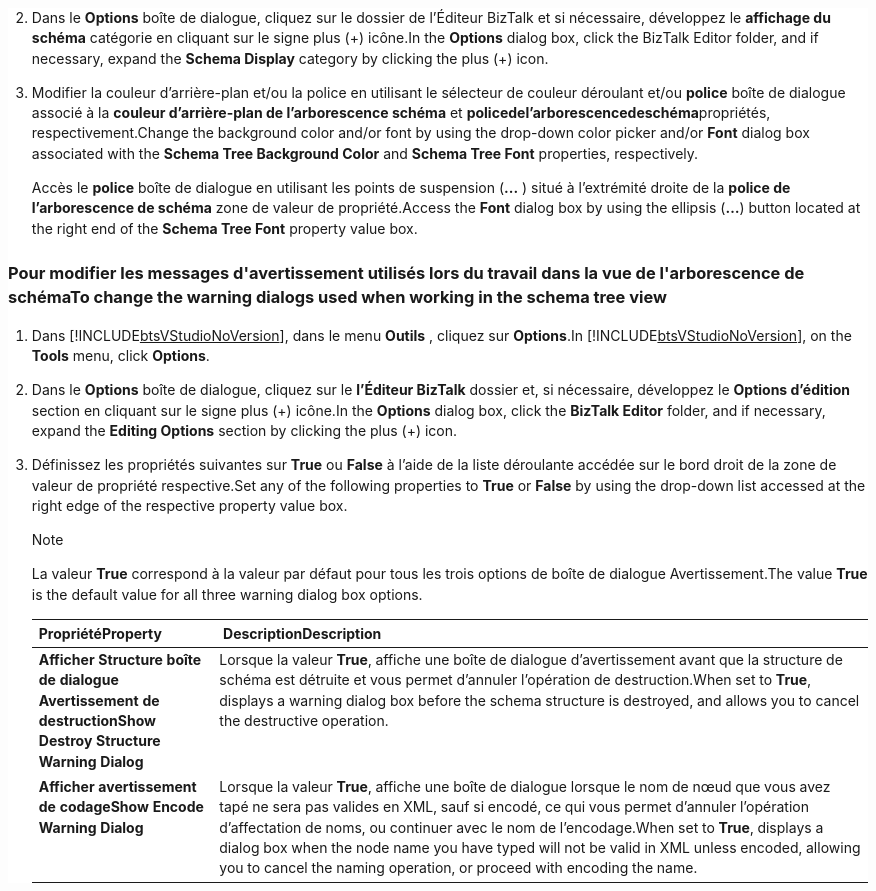2.  <span data-ttu-id="ef6a8-116">Dans le **Options** boîte de dialogue, cliquez sur le dossier de l’Éditeur BizTalk et si nécessaire, développez le **affichage du schéma** catégorie en cliquant sur le signe plus (+) icône.</span><span class="sxs-lookup"><span data-stu-id="ef6a8-116">In the **Options** dialog box, click the BizTalk Editor folder, and if necessary, expand the **Schema Display** category by clicking the plus (+) icon.</span></span>  
  
3.  <span data-ttu-id="ef6a8-117">Modifier la couleur d’arrière-plan et/ou la police en utilisant le sélecteur de couleur déroulant et/ou **police** boîte de dialogue associé à la **couleur d’arrière-plan de l’arborescence schéma** et **policedel’arborescencedeschéma**propriétés, respectivement.</span><span class="sxs-lookup"><span data-stu-id="ef6a8-117">Change the background color and/or font by using the drop-down color picker and/or **Font** dialog box associated with the **Schema Tree Background Color** and **Schema Tree Font** properties, respectively.</span></span>  
  
     <span data-ttu-id="ef6a8-118">Accès le **police** boîte de dialogue en utilisant les points de suspension (**...** ) situé à l’extrémité droite de la **police de l’arborescence de schéma** zone de valeur de propriété.</span><span class="sxs-lookup"><span data-stu-id="ef6a8-118">Access the **Font** dialog box by using the ellipsis (**…**) button located at the right end of the **Schema Tree Font** property value box.</span></span>  
  
### <a name="to-change-the-warning-dialogs-used-when-working-in-the-schema-tree-view"></a><span data-ttu-id="ef6a8-119">Pour modifier les messages d'avertissement utilisés lors du travail dans la vue de l'arborescence de schéma</span><span class="sxs-lookup"><span data-stu-id="ef6a8-119">To change the warning dialogs used when working in the schema tree view</span></span>  
  
1.  <span data-ttu-id="ef6a8-120">Dans [!INCLUDE[btsVStudioNoVersion](../includes/btsvstudionoversion-md.md)], dans le menu **Outils** , cliquez sur **Options**.</span><span class="sxs-lookup"><span data-stu-id="ef6a8-120">In [!INCLUDE[btsVStudioNoVersion](../includes/btsvstudionoversion-md.md)], on the **Tools** menu, click **Options**.</span></span>  
  
2.  <span data-ttu-id="ef6a8-121">Dans le **Options** boîte de dialogue, cliquez sur le **l’Éditeur BizTalk** dossier et, si nécessaire, développez le **Options d’édition** section en cliquant sur le signe plus (+) icône.</span><span class="sxs-lookup"><span data-stu-id="ef6a8-121">In the **Options** dialog box, click the **BizTalk Editor** folder, and if necessary, expand the **Editing Options** section by clicking the plus (+) icon.</span></span>  
  
3.  <span data-ttu-id="ef6a8-122">Définissez les propriétés suivantes sur **True** ou **False** à l’aide de la liste déroulante accédée sur le bord droit de la zone de valeur de propriété respective.</span><span class="sxs-lookup"><span data-stu-id="ef6a8-122">Set any of the following properties to **True** or **False** by using the drop-down list accessed at the right edge of the respective property value box.</span></span>  
  
    > [!NOTE]
    >  <span data-ttu-id="ef6a8-123">La valeur **True** correspond à la valeur par défaut pour tous les trois options de boîte de dialogue Avertissement.</span><span class="sxs-lookup"><span data-stu-id="ef6a8-123">The value **True** is the default value for all three warning dialog box options.</span></span>  
  
    |<span data-ttu-id="ef6a8-124">Propriété</span><span class="sxs-lookup"><span data-stu-id="ef6a8-124">Property</span></span>|<span data-ttu-id="ef6a8-125"> Description</span><span class="sxs-lookup"><span data-stu-id="ef6a8-125">Description</span></span>|  
    |--------------|-----------------|  
    |<span data-ttu-id="ef6a8-126">**Afficher Structure boîte de dialogue Avertissement de destruction**</span><span class="sxs-lookup"><span data-stu-id="ef6a8-126">**Show Destroy Structure Warning Dialog**</span></span>|<span data-ttu-id="ef6a8-127">Lorsque la valeur **True**, affiche une boîte de dialogue d’avertissement avant que la structure de schéma est détruite et vous permet d’annuler l’opération de destruction.</span><span class="sxs-lookup"><span data-stu-id="ef6a8-127">When set to **True**, displays a warning dialog box before the schema structure is destroyed, and allows you to cancel the destructive operation.</span></span>|  
    |<span data-ttu-id="ef6a8-128">**Afficher avertissement de codage**</span><span class="sxs-lookup"><span data-stu-id="ef6a8-128">**Show Encode Warning Dialog**</span></span>|<span data-ttu-id="ef6a8-129">Lorsque la valeur **True**, affiche une boîte de dialogue lorsque le nom de nœud que vous avez tapé ne sera pas valides en XML, sauf si encodé, ce qui vous permet d’annuler l’opération d’affectation de noms, ou continuer avec le nom de l’encodage.</span><span class="sxs-lookup"><span data-stu-id="ef6a8-129">When set to **True**, displays a dialog box when the node name you have typed will not be valid in XML unless encoded, allowing you to cancel the naming operation, or proceed with encoding the name.</span></span>|  